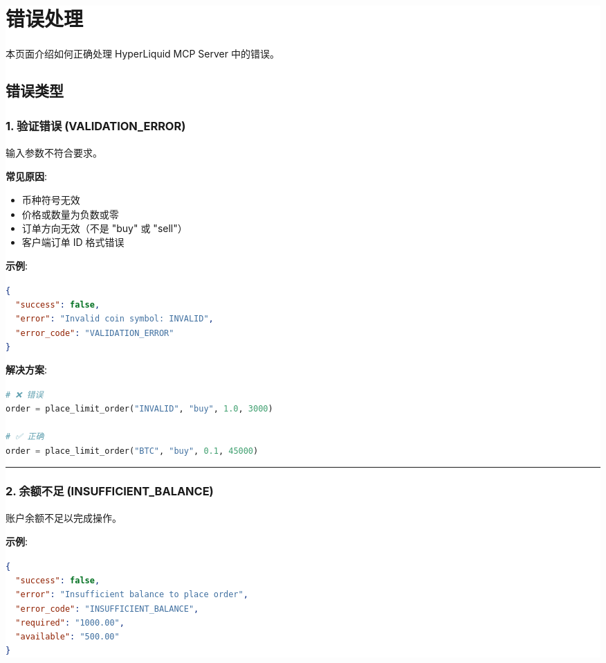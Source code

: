# 错误处理

本页面介绍如何正确处理 HyperLiquid MCP Server 中的错误。

## 错误类型

### 1. 验证错误 (VALIDATION_ERROR)

输入参数不符合要求。

**常见原因**:

- 币种符号无效
- 价格或数量为负数或零
- 订单方向无效（不是 "buy" 或 "sell"）
- 客户端订单 ID 格式错误

**示例**:

```json
{
  "success": false,
  "error": "Invalid coin symbol: INVALID",
  "error_code": "VALIDATION_ERROR"
}
```

**解决方案**:

```python
# ❌ 错误
order = place_limit_order("INVALID", "buy", 1.0, 3000)

# ✅ 正确
order = place_limit_order("BTC", "buy", 0.1, 45000)
```

---

### 2. 余额不足 (INSUFFICIENT_BALANCE)

账户余额不足以完成操作。

**示例**:

```json
{
  "success": false,
  "error": "Insufficient balance to place order",
  "error_code": "INSUFFICIENT_BALANCE",
  "required": "1000.00",
  "available": "500.00"
}
```
